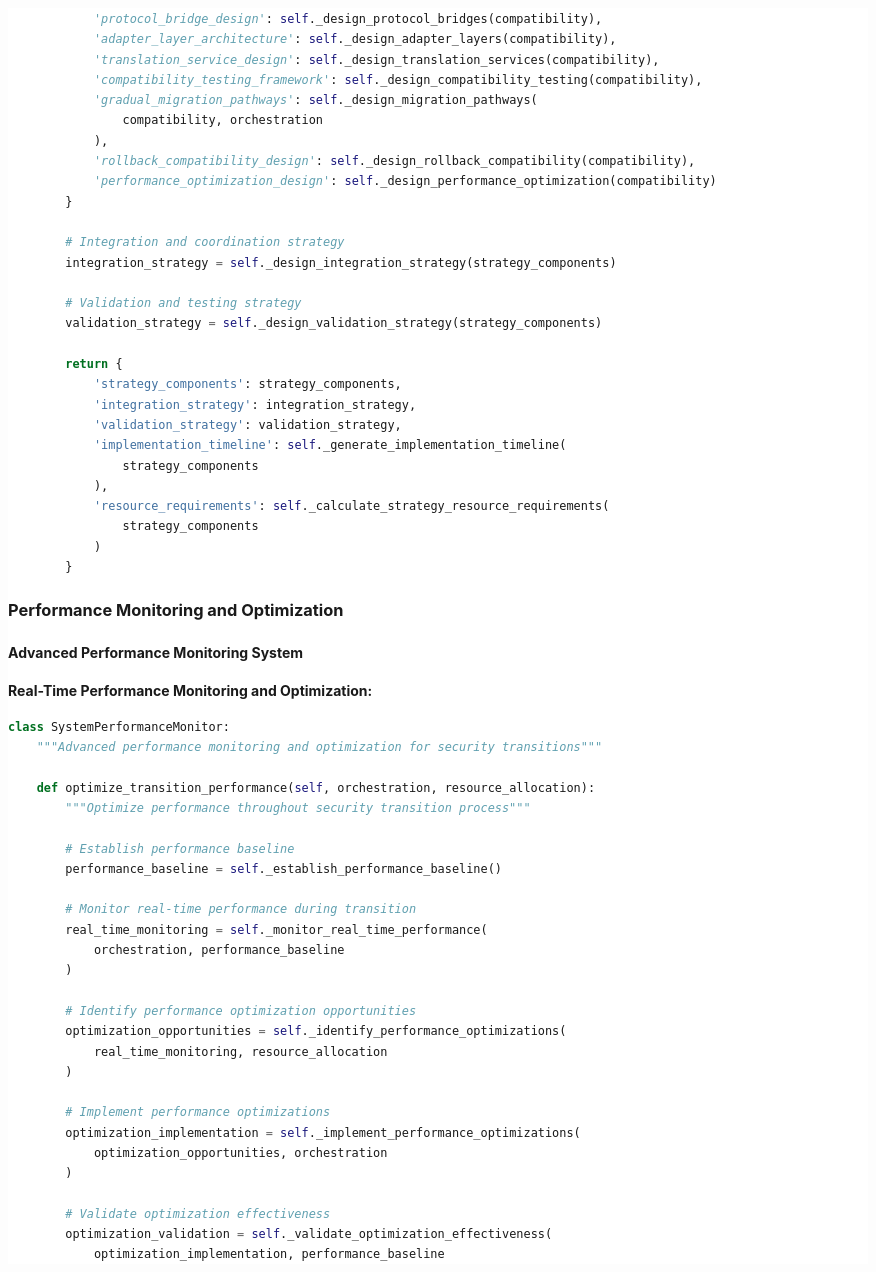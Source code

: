 ```python
            'protocol_bridge_design': self._design_protocol_bridges(compatibility),
            'adapter_layer_architecture': self._design_adapter_layers(compatibility),
            'translation_service_design': self._design_translation_services(compatibility),
            'compatibility_testing_framework': self._design_compatibility_testing(compatibility),
            'gradual_migration_pathways': self._design_migration_pathways(
                compatibility, orchestration
            ),
            'rollback_compatibility_design': self._design_rollback_compatibility(compatibility),
            'performance_optimization_design': self._design_performance_optimization(compatibility)
        }
        
        # Integration and coordination strategy
        integration_strategy = self._design_integration_strategy(strategy_components)
        
        # Validation and testing strategy
        validation_strategy = self._design_validation_strategy(strategy_components)
        
        return {
            'strategy_components': strategy_components,
            'integration_strategy': integration_strategy,
            'validation_strategy': validation_strategy,
            'implementation_timeline': self._generate_implementation_timeline(
                strategy_components
            ),
            'resource_requirements': self._calculate_strategy_resource_requirements(
                strategy_components
            )
        }
```

### Performance Monitoring and Optimization

#### Advanced Performance Monitoring System

**Real-Time Performance Monitoring and Optimization:**

```python
class SystemPerformanceMonitor:
    """Advanced performance monitoring and optimization for security transitions"""
    
    def optimize_transition_performance(self, orchestration, resource_allocation):
        """Optimize performance throughout security transition process"""
        
        # Establish performance baseline
        performance_baseline = self._establish_performance_baseline()
        
        # Monitor real-time performance during transition
        real_time_monitoring = self._monitor_real_time_performance(
            orchestration, performance_baseline
        )
        
        # Identify performance optimization opportunities
        optimization_opportunities = self._identify_performance_optimizations(
            real_time_monitoring, resource_allocation
        )
        
        # Implement performance optimizations
        optimization_implementation = self._implement_performance_optimizations(
            optimization_opportunities, orchestration
        )
        
        # Validate optimization effectiveness
        optimization_validation = self._validate_optimization_effectiveness(
            optimization_implementation, performance_baseline
```